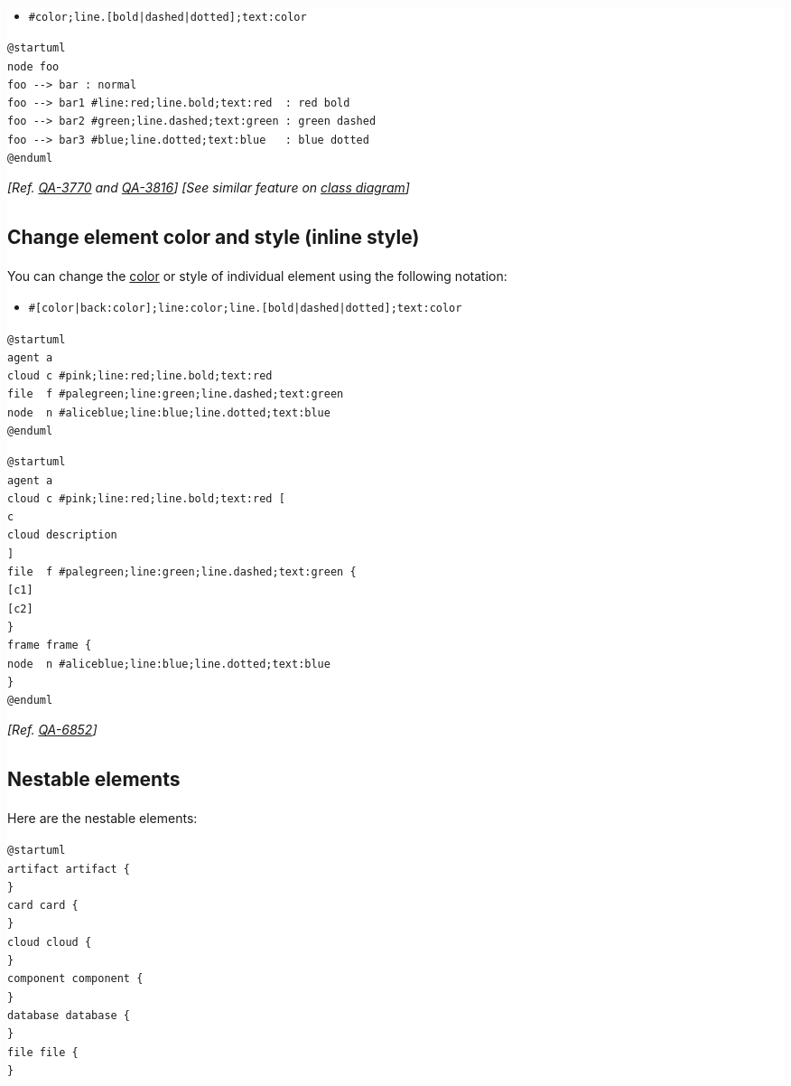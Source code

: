 * `#color;line.[bold|dashed|dotted];text:color`

```plantuml
@startuml
node foo
foo --> bar : normal
foo --> bar1 #line:red;line.bold;text:red  : red bold
foo --> bar2 #green;line.dashed;text:green : green dashed 
foo --> bar3 #blue;line.dotted;text:blue   : blue dotted
@enduml
```

*[Ref. [QA-3770](https://forum.plantuml.net/3770) and [QA-3816](https://forum.plantuml.net/3816)]*
*[See similar feature on [class diagram](class-diagram#b5b0e4228f2e5022)]*


## Change element color and style (inline style)

You can change the [color](color) or style of individual element using the following notation: 
* `#[color|back:color];line:color;line.[bold|dashed|dotted];text:color`

```plantuml
@startuml
agent a
cloud c #pink;line:red;line.bold;text:red
file  f #palegreen;line:green;line.dashed;text:green
node  n #aliceblue;line:blue;line.dotted;text:blue
@enduml
```

```plantuml
@startuml
agent a
cloud c #pink;line:red;line.bold;text:red [
c
cloud description
]
file  f #palegreen;line:green;line.dashed;text:green {
[c1]
[c2]
}
frame frame {
node  n #aliceblue;line:blue;line.dotted;text:blue
}
@enduml
```

*[Ref. [QA-6852](https://forum.plantuml.net/6852)]* 


## Nestable elements

Here are the nestable elements:

```plantuml
@startuml
artifact artifact {
}
card card {
}
cloud cloud {
}
component component {
}
database database {
}
file file {
}
```